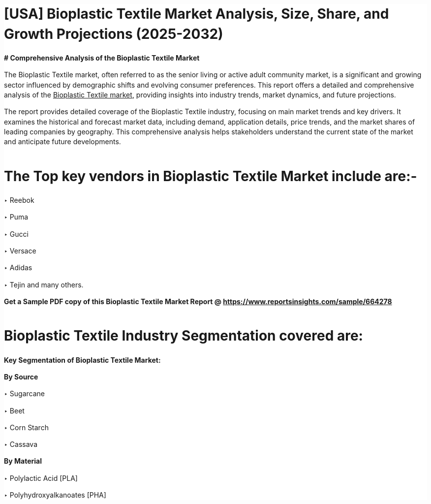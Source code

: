 # [USA] Bioplastic Textile Market Analysis, Size, Share, and Growth Projections (2025-2032)

<strong># Comprehensive Analysis of the Bioplastic Textile Market</strong>

The Bioplastic Textile market, often referred to as the senior living or active adult community market, is a significant and growing sector influenced by demographic shifts and evolving consumer preferences. This report offers a detailed and comprehensive analysis of the <a href=https://www.reportsinsights.com/sample/664278>Bioplastic Textile market</a>, providing insights into industry trends, market dynamics, and future projections.

The report provides detailed coverage of the Bioplastic Textile industry, focusing on main market trends and key drivers. It examines the historical and forecast market data, including demand, application details, price trends, and the market shares of leading companies by geography. This comprehensive analysis helps stakeholders understand the current state of the market and anticipate future developments.

# <strong>The Top key vendors in Bioplastic Textile Market include are:- </strong>

‣ Reebok

‣ Puma

‣ Gucci

‣ Versace

‣ Adidas

‣ Tejin and many others.

<strong>Get a Sample PDF copy of this Bioplastic Textile Market Report </strong><strong>@ <a href=https://www.reportsinsights.com/sample/664278 style=color:#0000ff;>https://www.reportsinsights.com/sample/664278</a> </strong>

# <strong>Bioplastic Textile Industry Segmentation covered are:</strong>

<strong>Key Segmentation of Bioplastic Textile Market:</strong> 

<Strong>By Source</Strong>

‣ Sugarcane

‣ Beet

‣ Corn Starch

‣ Cassava

<Strong>By Material</Strong> 

‣ Polylactic Acid [PLA]

‣ Polyhydroxyalkanoates [PHA]
